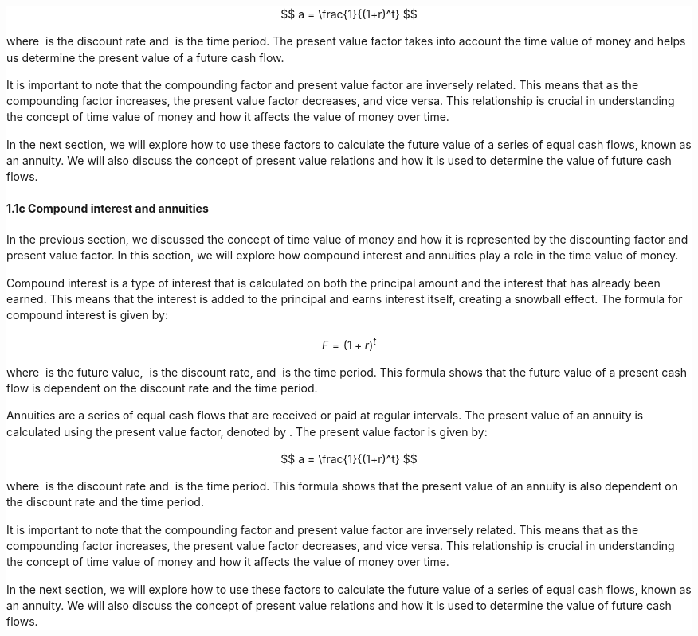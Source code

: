 $$
a = \frac{1}{(1+r)^t}
$$

where <math>r</math> is the discount rate and <math>t</math> is the time period. The present value factor takes into account the time value of money and helps us determine the present value of a future cash flow.

It is important to note that the compounding factor and present value factor are inversely related. This means that as the compounding factor increases, the present value factor decreases, and vice versa. This relationship is crucial in understanding the concept of time value of money and how it affects the value of money over time.

In the next section, we will explore how to use these factors to calculate the future value of a series of equal cash flows, known as an annuity. We will also discuss the concept of present value relations and how it is used to determine the value of future cash flows.





#### 1.1c Compound interest and annuities

In the previous section, we discussed the concept of time value of money and how it is represented by the discounting factor and present value factor. In this section, we will explore how compound interest and annuities play a role in the time value of money.

Compound interest is a type of interest that is calculated on both the principal amount and the interest that has already been earned. This means that the interest is added to the principal and earns interest itself, creating a snowball effect. The formula for compound interest is given by:

$$
F = (1+r)^t
$$

where <math>F</math> is the future value, <math>r</math> is the discount rate, and <math>t</math> is the time period. This formula shows that the future value of a present cash flow is dependent on the discount rate and the time period.

Annuities are a series of equal cash flows that are received or paid at regular intervals. The present value of an annuity is calculated using the present value factor, denoted by <math>a</math>. The present value factor is given by:

$$
a = \frac{1}{(1+r)^t}
$$

where <math>r</math> is the discount rate and <math>t</math> is the time period. This formula shows that the present value of an annuity is also dependent on the discount rate and the time period.

It is important to note that the compounding factor and present value factor are inversely related. This means that as the compounding factor increases, the present value factor decreases, and vice versa. This relationship is crucial in understanding the concept of time value of money and how it affects the value of money over time.

In the next section, we will explore how to use these factors to calculate the future value of a series of equal cash flows, known as an annuity. We will also discuss the concept of present value relations and how it is used to determine the value of future cash flows.

